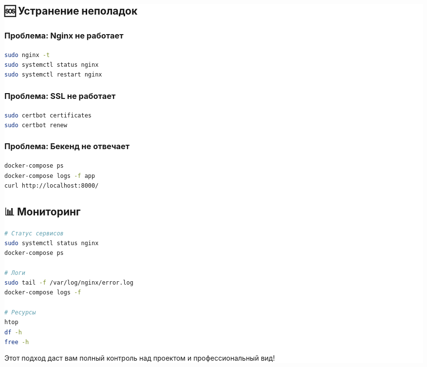 ## 🆘 Устранение неполадок

### Проблема: Nginx не работает
```bash
sudo nginx -t
sudo systemctl status nginx
sudo systemctl restart nginx
```

### Проблема: SSL не работает
```bash
sudo certbot certificates
sudo certbot renew
```

### Проблема: Бекенд не отвечает
```bash
docker-compose ps
docker-compose logs -f app
curl http://localhost:8000/
```

## 📊 Мониторинг

```bash
# Статус сервисов
sudo systemctl status nginx
docker-compose ps

# Логи
sudo tail -f /var/log/nginx/error.log
docker-compose logs -f

# Ресурсы
htop
df -h
free -h
```

Этот подход даст вам полный контроль над проектом и профессиональный вид!
